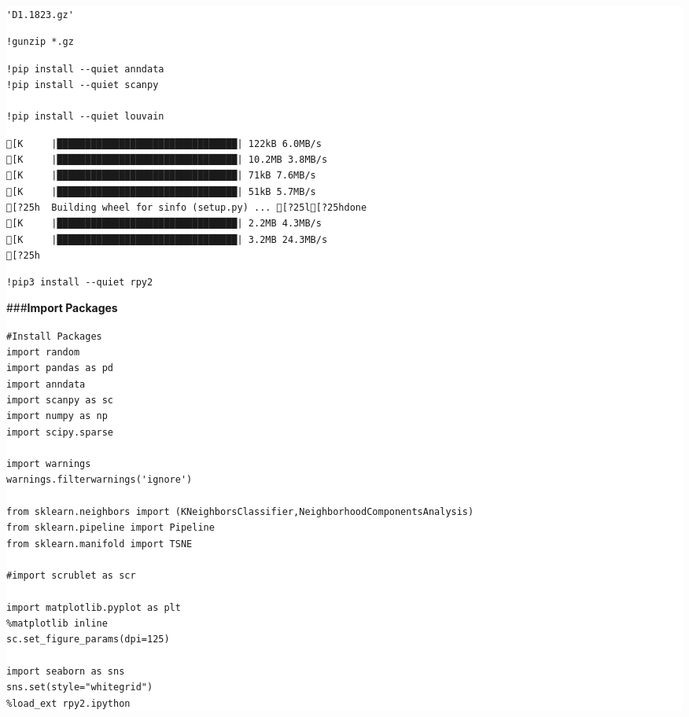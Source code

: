 
    'D1.1823.gz'




```
!gunzip *.gz
```


```
!pip install --quiet anndata
!pip install --quiet scanpy

!pip install --quiet louvain

```

    [K     |████████████████████████████████| 122kB 6.0MB/s 
    [K     |████████████████████████████████| 10.2MB 3.8MB/s 
    [K     |████████████████████████████████| 71kB 7.6MB/s 
    [K     |████████████████████████████████| 51kB 5.7MB/s 
    [?25h  Building wheel for sinfo (setup.py) ... [?25l[?25hdone
    [K     |████████████████████████████████| 2.2MB 4.3MB/s 
    [K     |████████████████████████████████| 3.2MB 24.3MB/s 
    [?25h


```
!pip3 install --quiet rpy2
```

###**Import Packages** 


```
#Install Packages
import random
import pandas as pd
import anndata
import scanpy as sc
import numpy as np
import scipy.sparse

import warnings
warnings.filterwarnings('ignore')

from sklearn.neighbors import (KNeighborsClassifier,NeighborhoodComponentsAnalysis)
from sklearn.pipeline import Pipeline
from sklearn.manifold import TSNE

#import scrublet as scr

import matplotlib.pyplot as plt
%matplotlib inline
sc.set_figure_params(dpi=125)

import seaborn as sns
sns.set(style="whitegrid")
%load_ext rpy2.ipython
```
